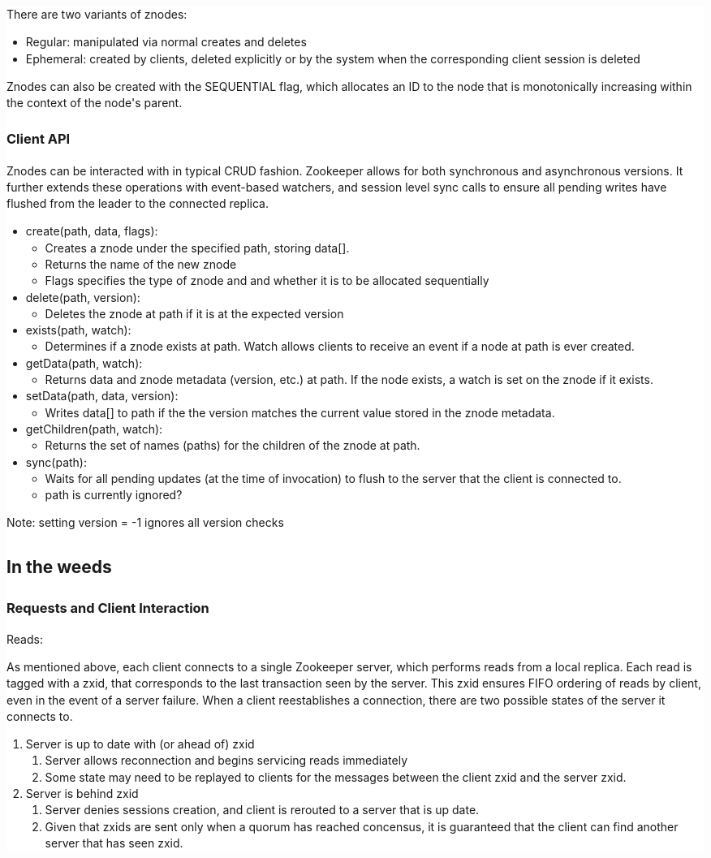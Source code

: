 There are two variants of znodes:

- Regular: manipulated via normal creates and deletes
- Ephemeral: created by clients, deleted explicitly or by the system when the corresponding client session is deleted

Znodes can also be created with the SEQUENTIAL flag, which allocates an ID to the node that is monotonically increasing within the context of the node's parent. 

### Client API

Znodes can be interacted with in typical CRUD fashion. Zookeeper allows for both synchronous and asynchronous versions. It further extends these operations with event-based watchers, and session level sync calls to ensure all pending writes have flushed from the leader to the connected replica.

- create(path, data, flags):
    - Creates a znode under the specified path, storing data[].
    - Returns the name of the new znode
    - Flags specifies the type of znode and and whether it is to be allocated sequentially
- delete(path, version):
    - Deletes the znode at path if it is at the expected version
- exists(path, watch):
    - Determines if a znode exists at path. Watch allows clients to receive an event if a node at path is ever created.
- getData(path, watch):
    - Returns data and znode metadata (version, etc.) at path. If the node exists, a watch is set on the znode if it exists.
- setData(path, data, version):
    - Writes data[] to path if the the version matches the current value stored in the znode metadata.
- getChildren(path, watch):
    - Returns the set of names (paths) for the children of the znode at path.
- sync(path):
    - Waits for all pending updates (at the time of invocation) to flush to the server that the client is connected to.
    - path is currently ignored?

Note: setting version = -1 ignores all version checks

## In the weeds

### Requests and Client Interaction

Reads:

As mentioned above, each client connects to a single Zookeeper server, which performs reads from a local replica. Each read is tagged with a zxid, that corresponds to the last transaction seen by the server. This zxid ensures FIFO ordering of reads by client, even in the event of a server failure. When a client reestablishes a connection, there are two possible states of the server it connects to.

1. Server is up to date with (or ahead of) zxid
    1. Server allows reconnection and begins servicing reads immediately
    2. Some state may need to be replayed to clients for the messages between the client zxid and the server zxid.
2. Server is behind zxid
    1. Server denies sessions creation, and client is rerouted to a server that is up date.
    2. Given that zxids are sent only when a quorum has reached concensus, it is guaranteed that the client can find another server that has seen zxid.
